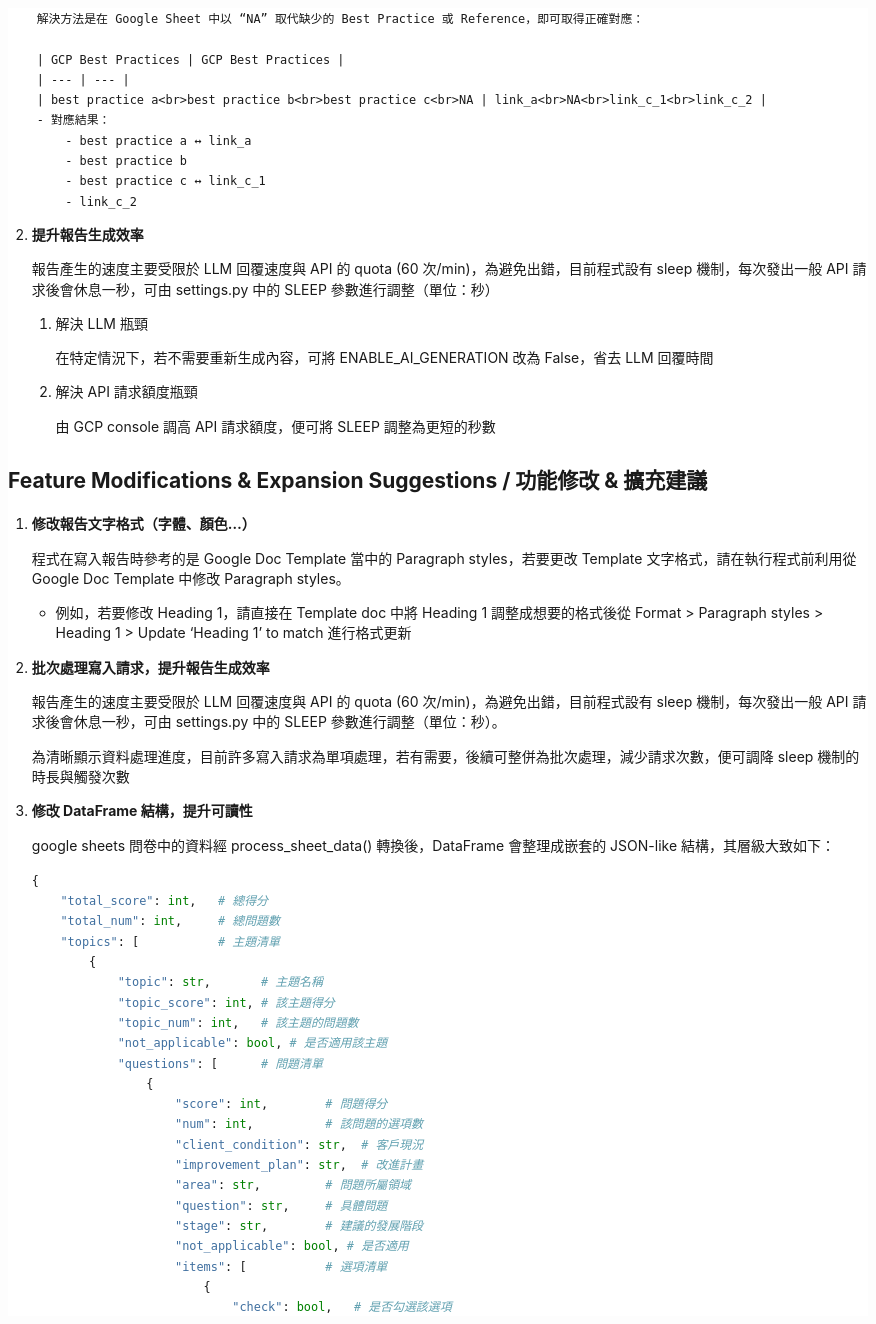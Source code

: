        解決方法是在 Google Sheet 中以 “NA” 取代缺少的 Best Practice 或 Reference，即可取得正確對應：
        
        | GCP Best Practices | GCP Best Practices |
        | --- | --- |
        | best practice a<br>best practice b<br>best practice c<br>NA | link_a<br>NA<br>link_c_1<br>link_c_2 |
        - 對應結果：
            - best practice a ↔ link_a
            - best practice b
            - best practice c ↔ link_c_1
            - link_c_2

2. **提升報告生成效率**
    
    報告產生的速度主要受限於 LLM 回覆速度與 API 的 quota (60 次/min)，為避免出錯，目前程式設有 sleep 機制，每次發出一般 API 請求後會休息一秒，可由 settings.py 中的 SLEEP 參數進行調整（單位：秒）

    1. 解決 LLM 瓶頸
    
        在特定情況下，若不需要重新生成內容，可將 ENABLE_AI_GENERATION 改為 False，省去 LLM 回覆時間

    2. 解決 API 請求額度瓶頸

        由 GCP console 調高 API 請求額度，便可將 SLEEP 調整為更短的秒數


## Feature Modifications & Expansion Suggestions / 功能修改 & 擴充建議

1. **修改報告文字格式（字體、顏色…）**
    
    程式在寫入報告時參考的是 Google Doc Template 當中的 Paragraph styles，若要更改 Template 文字格式，請在執行程式前利用從 Google Doc Template 中修改 Paragraph styles。
    
    - 例如，若要修改 Heading 1，請直接在 Template doc 中將 Heading 1 調整成想要的格式後從 Format > Paragraph styles > Heading 1 > Update ‘Heading 1’ to match 進行格式更新

2. **批次處理寫入請求，提升報告生成效率**

    報告產生的速度主要受限於 LLM 回覆速度與 API 的 quota (60 次/min)，為避免出錯，目前程式設有 sleep 機制，每次發出一般 API 請求後會休息一秒，可由 settings.py 中的 SLEEP 參數進行調整（單位：秒）。
    
    為清晰顯示資料處理進度，目前許多寫入請求為單項處理，若有需要，後續可整併為批次處理，減少請求次數，便可調降 sleep 機制的時長與觸發次數

2. **修改 DataFrame 結構，提升可讀性**

    google sheets 問卷中的資料經 process_sheet_data() 轉換後，DataFrame 會整理成嵌套的 JSON-like 結構，其層級大致如下：

    ```python
    {
        "total_score": int,   # 總得分
        "total_num": int,     # 總問題數
        "topics": [           # 主題清單
            {
                "topic": str,       # 主題名稱
                "topic_score": int, # 該主題得分
                "topic_num": int,   # 該主題的問題數
                "not_applicable": bool, # 是否適用該主題
                "questions": [      # 問題清單
                    {
                        "score": int,        # 問題得分
                        "num": int,          # 該問題的選項數
                        "client_condition": str,  # 客戶現況
                        "improvement_plan": str,  # 改進計畫
                        "area": str,         # 問題所屬領域
                        "question": str,     # 具體問題
                        "stage": str,        # 建議的發展階段
                        "not_applicable": bool, # 是否適用
                        "items": [           # 選項清單
                            {
                                "check": bool,   # 是否勾選該選項